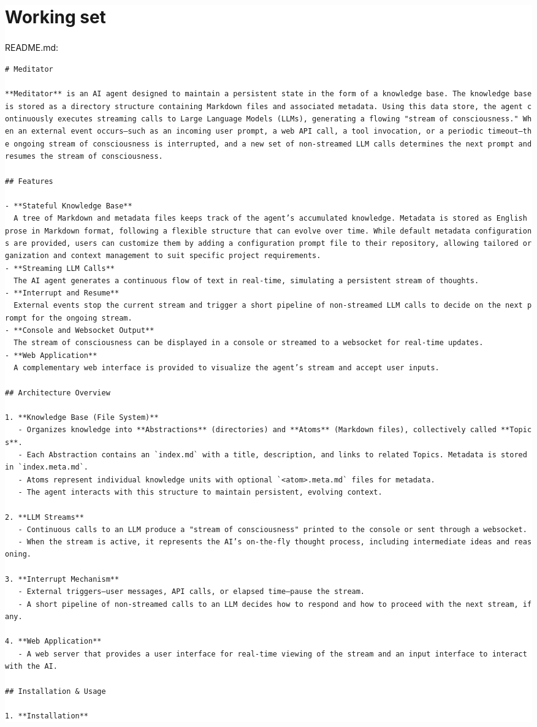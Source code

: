 # Working set

README.md:
```
# Meditator

**Meditator** is an AI agent designed to maintain a persistent state in the form of a knowledge base. The knowledge base is stored as a directory structure containing Markdown files and associated metadata. Using this data store, the agent continuously executes streaming calls to Large Language Models (LLMs), generating a flowing "stream of consciousness." When an external event occurs—such as an incoming user prompt, a web API call, a tool invocation, or a periodic timeout—the ongoing stream of consciousness is interrupted, and a new set of non-streamed LLM calls determines the next prompt and resumes the stream of consciousness.

## Features

- **Stateful Knowledge Base**  
  A tree of Markdown and metadata files keeps track of the agent’s accumulated knowledge. Metadata is stored as English prose in Markdown format, following a flexible structure that can evolve over time. While default metadata configurations are provided, users can customize them by adding a configuration prompt file to their repository, allowing tailored organization and context management to suit specific project requirements.  
- **Streaming LLM Calls**  
  The AI agent generates a continuous flow of text in real-time, simulating a persistent stream of thoughts.  
- **Interrupt and Resume**  
  External events stop the current stream and trigger a short pipeline of non-streamed LLM calls to decide on the next prompt for the ongoing stream.  
- **Console and Websocket Output**  
  The stream of consciousness can be displayed in a console or streamed to a websocket for real-time updates.  
- **Web Application**  
  A complementary web interface is provided to visualize the agent’s stream and accept user inputs.

## Architecture Overview

1. **Knowledge Base (File System)**  
   - Organizes knowledge into **Abstractions** (directories) and **Atoms** (Markdown files), collectively called **Topics**.  
   - Each Abstraction contains an `index.md` with a title, description, and links to related Topics. Metadata is stored in `index.meta.md`.  
   - Atoms represent individual knowledge units with optional `<atom>.meta.md` files for metadata.  
   - The agent interacts with this structure to maintain persistent, evolving context.  

2. **LLM Streams**  
   - Continuous calls to an LLM produce a "stream of consciousness" printed to the console or sent through a websocket.  
   - When the stream is active, it represents the AI’s on-the-fly thought process, including intermediate ideas and reasoning.  

3. **Interrupt Mechanism**  
   - External triggers—user messages, API calls, or elapsed time—pause the stream.  
   - A short pipeline of non-streamed calls to an LLM decides how to respond and how to proceed with the next stream, if any.  

4. **Web Application**  
   - A web server that provides a user interface for real-time viewing of the stream and an input interface to interact with the AI.  

## Installation & Usage

1. **Installation**  
```